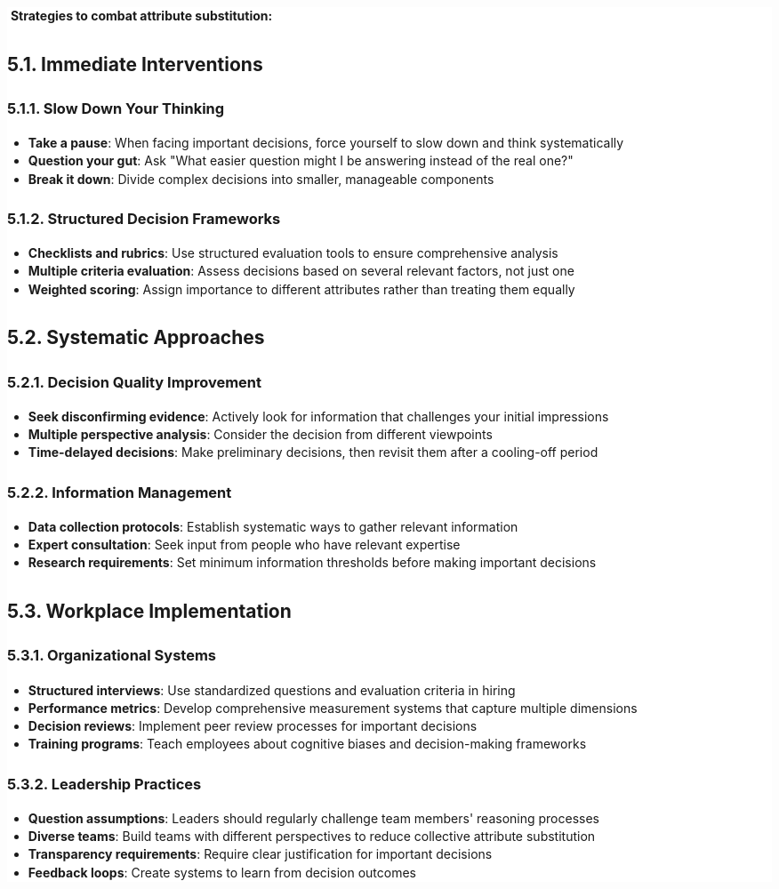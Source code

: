 ️ **Strategies to combat attribute substitution:**

## 5.1. **Immediate Interventions**

### 5.1.1. **Slow Down Your Thinking**

- **Take a pause**: When facing important decisions, force yourself to slow down and think systematically
- **Question your gut**: Ask "What easier question might I be answering instead of the real one?"
- **Break it down**: Divide complex decisions into smaller, manageable components

### 5.1.2. **Structured Decision Frameworks**

- **Checklists and rubrics**: Use structured evaluation tools to ensure comprehensive analysis
- **Multiple criteria evaluation**: Assess decisions based on several relevant factors, not just one
- **Weighted scoring**: Assign importance to different attributes rather than treating them equally

## 5.2. **Systematic Approaches**

### 5.2.1. **Decision Quality Improvement**

- **Seek disconfirming evidence**: Actively look for information that challenges your initial impressions
- **Multiple perspective analysis**: Consider the decision from different viewpoints
- **Time-delayed decisions**: Make preliminary decisions, then revisit them after a cooling-off period

### 5.2.2. **Information Management**

- **Data collection protocols**: Establish systematic ways to gather relevant information
- **Expert consultation**: Seek input from people who have relevant expertise
- **Research requirements**: Set minimum information thresholds before making important decisions

## 5.3. **Workplace Implementation**

### 5.3.1. **Organizational Systems**

- **Structured interviews**: Use standardized questions and evaluation criteria in hiring
- **Performance metrics**: Develop comprehensive measurement systems that capture multiple dimensions
- **Decision reviews**: Implement peer review processes for important decisions
- **Training programs**: Teach employees about cognitive biases and decision-making frameworks

### 5.3.2. **Leadership Practices**

- **Question assumptions**: Leaders should regularly challenge team members' reasoning processes
- **Diverse teams**: Build teams with different perspectives to reduce collective attribute substitution
- **Transparency requirements**: Require clear justification for important decisions
- **Feedback loops**: Create systems to learn from decision outcomes
